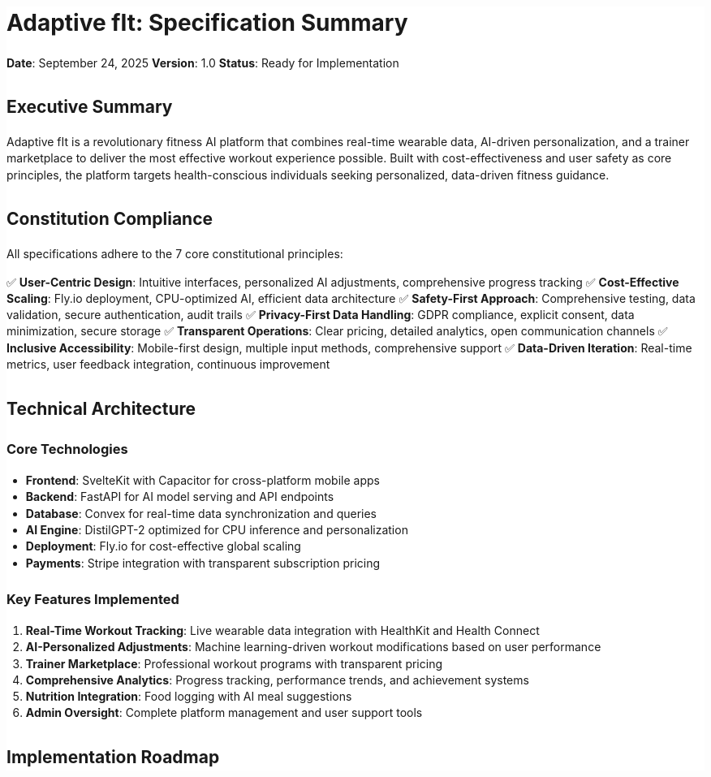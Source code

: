 # Adaptive fIt: Specification Summary

**Date**: September 24, 2025
**Version**: 1.0
**Status**: Ready for Implementation

## Executive Summary

Adaptive fIt is a revolutionary fitness AI platform that combines real-time wearable data, AI-driven personalization, and a trainer marketplace to deliver the most effective workout experience possible. Built with cost-effectiveness and user safety as core principles, the platform targets health-conscious individuals seeking personalized, data-driven fitness guidance.

## Constitution Compliance

All specifications adhere to the 7 core constitutional principles:

✅ **User-Centric Design**: Intuitive interfaces, personalized AI adjustments, comprehensive progress tracking
✅ **Cost-Effective Scaling**: Fly.io deployment, CPU-optimized AI, efficient data architecture
✅ **Safety-First Approach**: Comprehensive testing, data validation, secure authentication, audit trails
✅ **Privacy-First Data Handling**: GDPR compliance, explicit consent, data minimization, secure storage
✅ **Transparent Operations**: Clear pricing, detailed analytics, open communication channels
✅ **Inclusive Accessibility**: Mobile-first design, multiple input methods, comprehensive support
✅ **Data-Driven Iteration**: Real-time metrics, user feedback integration, continuous improvement

## Technical Architecture

### Core Technologies

- **Frontend**: SvelteKit with Capacitor for cross-platform mobile apps
- **Backend**: FastAPI for AI model serving and API endpoints
- **Database**: Convex for real-time data synchronization and queries
- **AI Engine**: DistilGPT-2 optimized for CPU inference and personalization
- **Deployment**: Fly.io for cost-effective global scaling
- **Payments**: Stripe integration with transparent subscription pricing

### Key Features Implemented

1. **Real-Time Workout Tracking**: Live wearable data integration with HealthKit and Health Connect
2. **AI-Personalized Adjustments**: Machine learning-driven workout modifications based on user performance
3. **Trainer Marketplace**: Professional workout programs with transparent pricing
4. **Comprehensive Analytics**: Progress tracking, performance trends, and achievement systems
5. **Nutrition Integration**: Food logging with AI meal suggestions
6. **Admin Oversight**: Complete platform management and user support tools

## Implementation Roadmap

